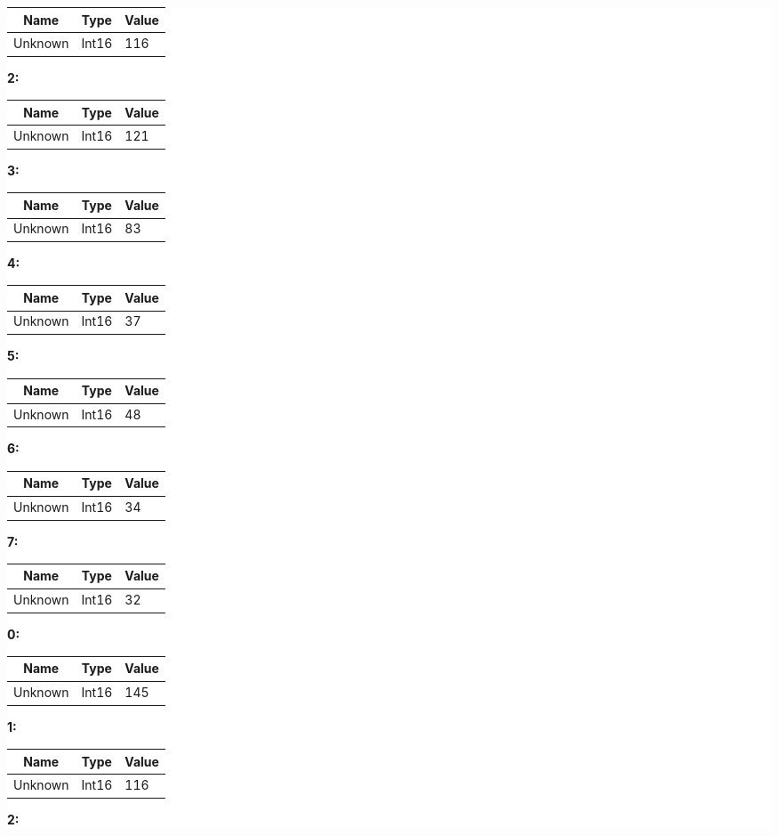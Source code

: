 Name	| Type	| Value
---	|---	|---	|
Unknown	|Int16	|116


**2:**

Name	| Type	| Value
---	|---	|---	|
Unknown	|Int16	|121


**3:**

Name	| Type	| Value
---	|---	|---	|
Unknown	|Int16	|83


**4:**

Name	| Type	| Value
---	|---	|---	|
Unknown	|Int16	|37


**5:**

Name	| Type	| Value
---	|---	|---	|
Unknown	|Int16	|48


**6:**

Name	| Type	| Value
---	|---	|---	|
Unknown	|Int16	|34


**7:**

Name	| Type	| Value
---	|---	|---	|
Unknown	|Int16	|32


**0:**

Name	| Type	| Value
---	|---	|---	|
Unknown	|Int16	|145


**1:**

Name	| Type	| Value
---	|---	|---	|
Unknown	|Int16	|116


**2:**
